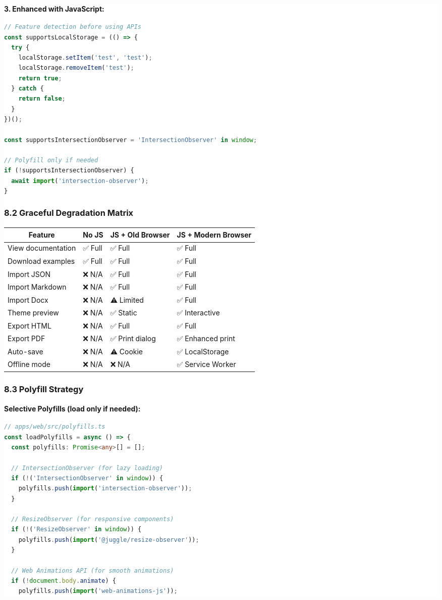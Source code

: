 **3. Enhanced with JavaScript:**

```typescript
// Feature detection before using APIs
const supportsLocalStorage = (() => {
  try {
    localStorage.setItem('test', 'test');
    localStorage.removeItem('test');
    return true;
  } catch {
    return false;
  }
})();

const supportsIntersectionObserver = 'IntersectionObserver' in window;

// Polyfill only if needed
if (!supportsIntersectionObserver) {
  await import('intersection-observer');
}
```

### 8.2 Graceful Degradation Matrix

| Feature            | No JS   | JS + Old Browser | JS + Modern Browser |
| ------------------ | ------- | ---------------- | ------------------- |
| View documentation | ✅ Full | ✅ Full          | ✅ Full             |
| Download examples  | ✅ Full | ✅ Full          | ✅ Full             |
| Import JSON        | ❌ N/A  | ✅ Full          | ✅ Full             |
| Import Markdown    | ❌ N/A  | ✅ Full          | ✅ Full             |
| Import Docx        | ❌ N/A  | ⚠️ Limited       | ✅ Full             |
| Theme preview      | ❌ N/A  | ✅ Static        | ✅ Interactive      |
| Export HTML        | ❌ N/A  | ✅ Full          | ✅ Full             |
| Export PDF         | ❌ N/A  | ✅ Print dialog  | ✅ Enhanced print   |
| Auto-save          | ❌ N/A  | ⚠️ Cookie        | ✅ LocalStorage     |
| Offline mode       | ❌ N/A  | ❌ N/A           | ✅ Service Worker   |

### 8.3 Polyfill Strategy

**Selective Polyfills (load only if needed):**

```typescript
// apps/web/src/polyfills.ts
const loadPolyfills = async () => {
  const polyfills: Promise<any>[] = [];

  // IntersectionObserver (for lazy loading)
  if (!('IntersectionObserver' in window)) {
    polyfills.push(import('intersection-observer'));
  }

  // ResizeObserver (for responsive components)
  if (!('ResizeObserver' in window)) {
    polyfills.push(import('@juggle/resize-observer'));
  }

  // Web Animations API (for smooth animations)
  if (!document.body.animate) {
    polyfills.push(import('web-animations-js'));
```